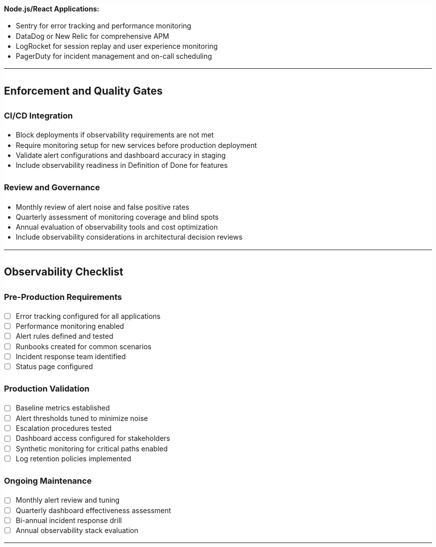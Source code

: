 **Node.js/React Applications:**
- Sentry for error tracking and performance monitoring
- DataDog or New Relic for comprehensive APM
- LogRocket for session replay and user experience monitoring
- PagerDuty for incident management and on-call scheduling

---

## Enforcement and Quality Gates

### CI/CD Integration
- Block deployments if observability requirements are not met
- Require monitoring setup for new services before production deployment
- Validate alert configurations and dashboard accuracy in staging
- Include observability readiness in Definition of Done for features

### Review and Governance
- Monthly review of alert noise and false positive rates
- Quarterly assessment of monitoring coverage and blind spots
- Annual evaluation of observability tools and cost optimization
- Include observability considerations in architectural decision reviews

---

## Observability Checklist

### Pre-Production Requirements
- [ ] Error tracking configured for all applications
- [ ] Performance monitoring enabled
- [ ] Alert rules defined and tested
- [ ] Runbooks created for common scenarios
- [ ] Incident response team identified
- [ ] Status page configured

### Production Validation
- [ ] Baseline metrics established
- [ ] Alert thresholds tuned to minimize noise
- [ ] Escalation procedures tested
- [ ] Dashboard access configured for stakeholders
- [ ] Synthetic monitoring for critical paths enabled
- [ ] Log retention policies implemented

### Ongoing Maintenance
- [ ] Monthly alert review and tuning
- [ ] Quarterly dashboard effectiveness assessment
- [ ] Bi-annual incident response drill
- [ ] Annual observability stack evaluation

---
